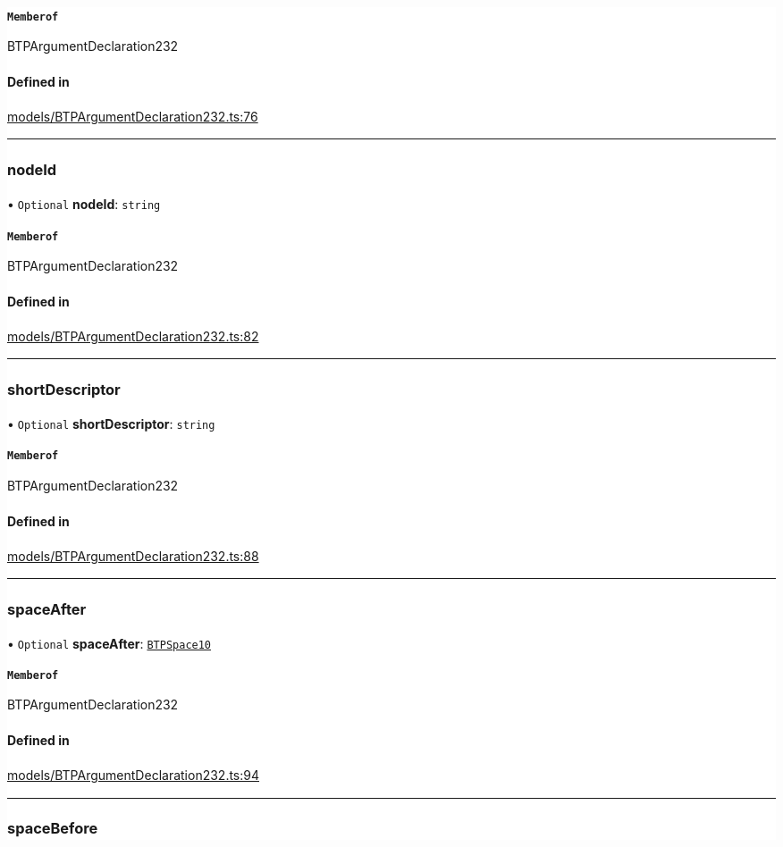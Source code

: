 **`Memberof`**

BTPArgumentDeclaration232

#### Defined in

[models/BTPArgumentDeclaration232.ts:76](https://github.com/toebes/onshape-typescript-fetch/blob/3e11ae1/models/BTPArgumentDeclaration232.ts#L76)

___

### nodeId

• `Optional` **nodeId**: `string`

**`Memberof`**

BTPArgumentDeclaration232

#### Defined in

[models/BTPArgumentDeclaration232.ts:82](https://github.com/toebes/onshape-typescript-fetch/blob/3e11ae1/models/BTPArgumentDeclaration232.ts#L82)

___

### shortDescriptor

• `Optional` **shortDescriptor**: `string`

**`Memberof`**

BTPArgumentDeclaration232

#### Defined in

[models/BTPArgumentDeclaration232.ts:88](https://github.com/toebes/onshape-typescript-fetch/blob/3e11ae1/models/BTPArgumentDeclaration232.ts#L88)

___

### spaceAfter

• `Optional` **spaceAfter**: [`BTPSpace10`](BTPSpace10.md)

**`Memberof`**

BTPArgumentDeclaration232

#### Defined in

[models/BTPArgumentDeclaration232.ts:94](https://github.com/toebes/onshape-typescript-fetch/blob/3e11ae1/models/BTPArgumentDeclaration232.ts#L94)

___

### spaceBefore
